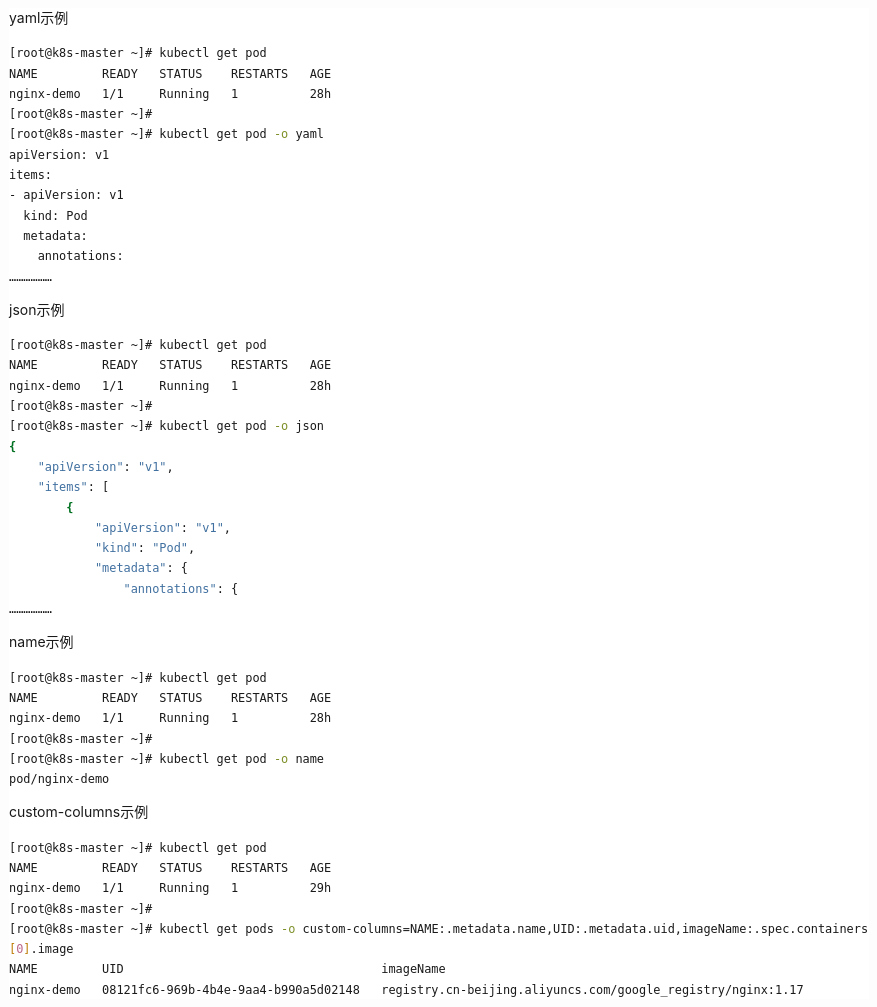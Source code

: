  

yaml示例

```bash
[root@k8s-master ~]# kubectl get pod
NAME         READY   STATUS    RESTARTS   AGE
nginx-demo   1/1     Running   1          28h
[root@k8s-master ~]#
[root@k8s-master ~]# kubectl get pod -o yaml
apiVersion: v1
items:
- apiVersion: v1
  kind: Pod
  metadata:
    annotations:
………………
```

 

json示例

```bash
[root@k8s-master ~]# kubectl get pod
NAME         READY   STATUS    RESTARTS   AGE
nginx-demo   1/1     Running   1          28h
[root@k8s-master ~]#
[root@k8s-master ~]# kubectl get pod -o json
{
    "apiVersion": "v1",
    "items": [
        {
            "apiVersion": "v1",
            "kind": "Pod",
            "metadata": {
                "annotations": {
………………
```

 

name示例

```bash
[root@k8s-master ~]# kubectl get pod
NAME         READY   STATUS    RESTARTS   AGE
nginx-demo   1/1     Running   1          28h
[root@k8s-master ~]#
[root@k8s-master ~]# kubectl get pod -o name
pod/nginx-demo
```

 

custom-columns示例

```bash
[root@k8s-master ~]# kubectl get pod
NAME         READY   STATUS    RESTARTS   AGE
nginx-demo   1/1     Running   1          29h
[root@k8s-master ~]#
[root@k8s-master ~]# kubectl get pods -o custom-columns=NAME:.metadata.name,UID:.metadata.uid,imageName:.spec.containers[0].image
NAME         UID                                    imageName
nginx-demo   08121fc6-969b-4b4e-9aa4-b990a5d02148   registry.cn-beijing.aliyuncs.com/google_registry/nginx:1.17
```
